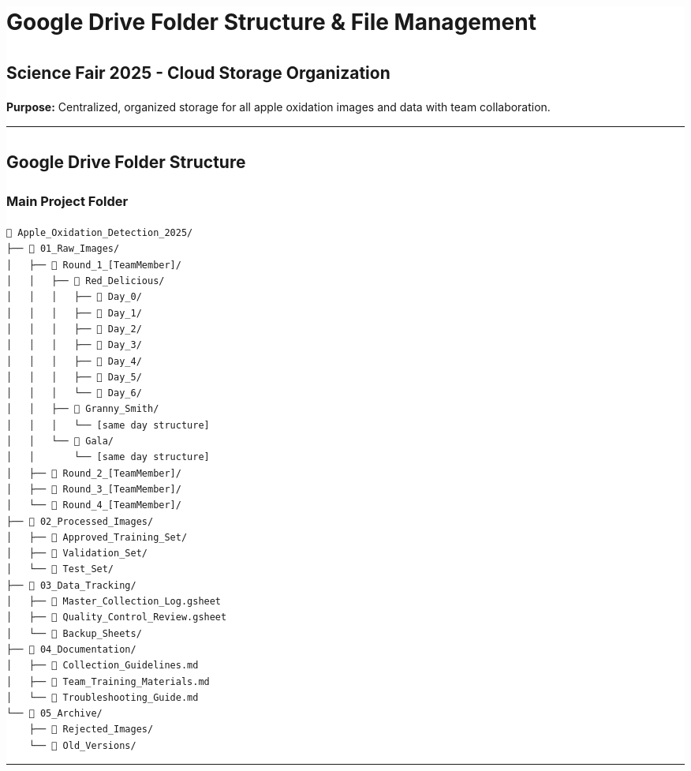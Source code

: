 # Google Drive Folder Structure & File Management
## Science Fair 2025 - Cloud Storage Organization

**Purpose:** Centralized, organized storage for all apple oxidation images and data with team collaboration.

---

## Google Drive Folder Structure

### Main Project Folder
```
📁 Apple_Oxidation_Detection_2025/
├── 📁 01_Raw_Images/
│   ├── 📁 Round_1_[TeamMember]/
│   │   ├── 📁 Red_Delicious/
│   │   │   ├── 📁 Day_0/
│   │   │   ├── 📁 Day_1/
│   │   │   ├── 📁 Day_2/
│   │   │   ├── 📁 Day_3/
│   │   │   ├── 📁 Day_4/
│   │   │   ├── 📁 Day_5/
│   │   │   └── 📁 Day_6/
│   │   ├── 📁 Granny_Smith/
│   │   │   └── [same day structure]
│   │   └── 📁 Gala/
│   │       └── [same day structure]
│   ├── 📁 Round_2_[TeamMember]/
│   ├── 📁 Round_3_[TeamMember]/
│   └── 📁 Round_4_[TeamMember]/
├── 📁 02_Processed_Images/
│   ├── 📁 Approved_Training_Set/
│   ├── 📁 Validation_Set/
│   └── 📁 Test_Set/
├── 📁 03_Data_Tracking/
│   ├── 📄 Master_Collection_Log.gsheet
│   ├── 📄 Quality_Control_Review.gsheet
│   └── 📁 Backup_Sheets/
├── 📁 04_Documentation/
│   ├── 📄 Collection_Guidelines.md
│   ├── 📄 Team_Training_Materials.md
│   └── 📄 Troubleshooting_Guide.md
└── 📁 05_Archive/
    ├── 📁 Rejected_Images/
    └── 📁 Old_Versions/
```

---
